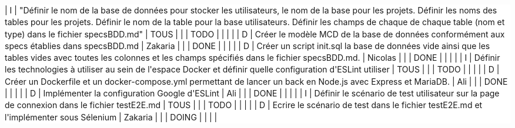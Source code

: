 | I    | "Définir le nom de la base de données pour stocker les utilisateurs, le nom de la base pour les projets. Définir les noms des tables pour les projets. Définir le nom de la table pour la base utilisateurs. Définir les champs de chaque de chaque table (nom et type) dans le fichier specsBDD.md"                     | TOUS        |            |            | TODO |  |                                |                                                                                                                                                            | 
| D    | Créer le modèle MCD de la base de données conformément aux specs établies dans specsBDD.md                                                                                                                                                                                                                               | Zakaria     |            |            | DONE |  |                                |                                                                                                                                                            | 
| D    | Créer un script init.sql la base de données vide ainsi que les tables vides avec toutes les colonnes et les champs spécifiés dans le fichier specsBDD.md.                                                                                                                                                                | Nicolas     |            |            | DONE |  |                                |                                                                                                                                                            | 
| I    | Définir les technologies à utiliser au sein de l'espace Docker et définir quelle configuration d'ESLint utiliser                                                                                                                                                                                                         | TOUS        |            |            | TODO |  |                                |                                                                                                                                                            | 
| D    | Créer un Dockerfile et un docker-compose.yml permettant de lancer un back en Node.js avec Express et MariaDB.                                                                                                                                                                                                            | Ali         |            |            | DONE |  |                                |                                                                                                                                                            | 
| D    | Implémenter la configuration Google d'ESLint                                                                                                                                                                                                                                                                             | Ali         |            |            | DONE |  |                                |                                                                                                                                                            | 
| I    | Définir le scénario de test utilisateur sur la page de connexion dans le fichier testE2E.md                                                                                                                                                                                                                              | TOUS        |            |            | TODO |  |                                |                                                                                                                                                            | 
| D    | Ecrire le scénario de test dans le fichier testE2E.md et l'implémenter sous Sélenium                                                                                                                                                                                                                                     | Zakaria     |            |            | DOING |  |                                |                                                                                                                                                            | 

